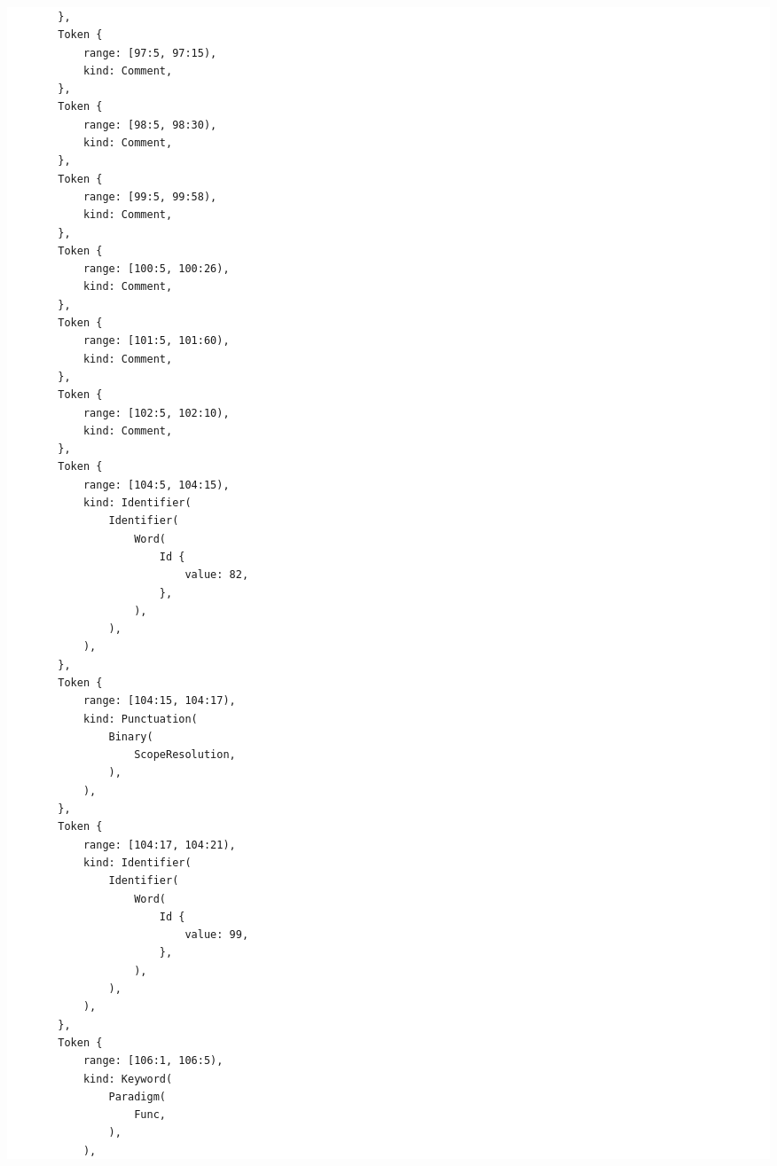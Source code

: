             },
            Token {
                range: [97:5, 97:15),
                kind: Comment,
            },
            Token {
                range: [98:5, 98:30),
                kind: Comment,
            },
            Token {
                range: [99:5, 99:58),
                kind: Comment,
            },
            Token {
                range: [100:5, 100:26),
                kind: Comment,
            },
            Token {
                range: [101:5, 101:60),
                kind: Comment,
            },
            Token {
                range: [102:5, 102:10),
                kind: Comment,
            },
            Token {
                range: [104:5, 104:15),
                kind: Identifier(
                    Identifier(
                        Word(
                            Id {
                                value: 82,
                            },
                        ),
                    ),
                ),
            },
            Token {
                range: [104:15, 104:17),
                kind: Punctuation(
                    Binary(
                        ScopeResolution,
                    ),
                ),
            },
            Token {
                range: [104:17, 104:21),
                kind: Identifier(
                    Identifier(
                        Word(
                            Id {
                                value: 99,
                            },
                        ),
                    ),
                ),
            },
            Token {
                range: [106:1, 106:5),
                kind: Keyword(
                    Paradigm(
                        Func,
                    ),
                ),